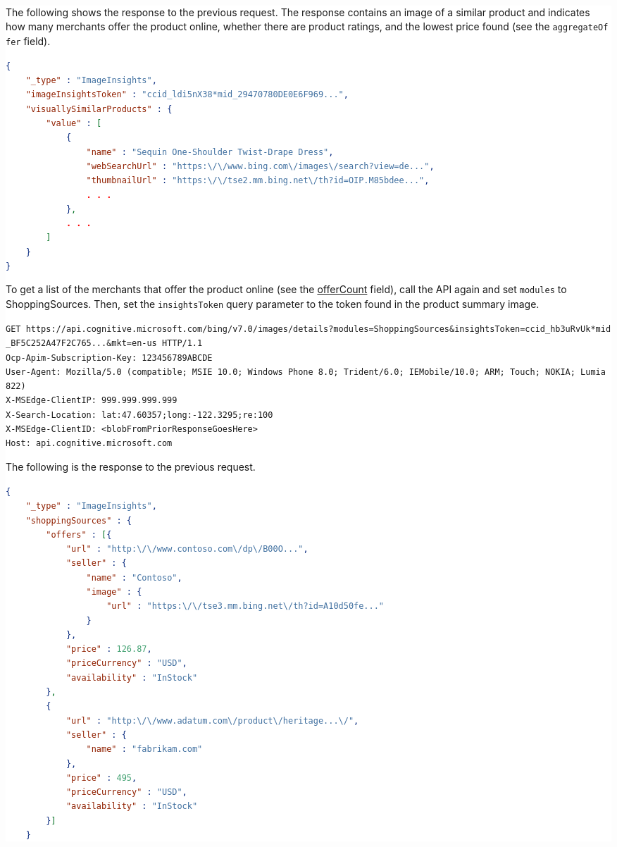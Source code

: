 The following shows the response to the previous request. The response contains an image of a similar product and indicates how many merchants offer the product online, whether there are product ratings, and the lowest price found (see the `aggregateOffer` field).  

```json
{
    "_type" : "ImageInsights",
    "imageInsightsToken" : "ccid_ldi5nX38*mid_29470780DE0E6F969...",
    "visuallySimilarProducts" : {
        "value" : [
            {
                "name" : "Sequin One-Shoulder Twist-Drape Dress",  
                "webSearchUrl" : "https:\/\/www.bing.com\/images\/search?view=de...",  
                "thumbnailUrl" : "https:\/\/tse2.mm.bing.net\/th?id=OIP.M85bdee...",  
                . . .
            },
            . . .
        ]
    }
}
```

To get a list of the merchants that offer the product online (see the [offerCount](https://docs.microsoft.com/rest/api/cognitiveservices/bing-images-api-v7-reference) field), call the API again and set `modules` to ShoppingSources. Then, set the `insightsToken` query parameter to the token found in the product summary image.  

```
GET https://api.cognitive.microsoft.com/bing/v7.0/images/details?modules=ShoppingSources&insightsToken=ccid_hb3uRvUk*mid_BF5C252A47F2C765...&mkt=en-us HTTP/1.1    
Ocp-Apim-Subscription-Key: 123456789ABCDE  
User-Agent: Mozilla/5.0 (compatible; MSIE 10.0; Windows Phone 8.0; Trident/6.0; IEMobile/10.0; ARM; Touch; NOKIA; Lumia 822)  
X-MSEdge-ClientIP: 999.999.999.999  
X-Search-Location: lat:47.60357;long:-122.3295;re:100  
X-MSEdge-ClientID: <blobFromPriorResponseGoesHere>  
Host: api.cognitive.microsoft.com
```

The following is the response to the previous request.  

```json  
{  
    "_type" : "ImageInsights",  
    "shoppingSources" : {  
        "offers" : [{  
            "url" : "http:\/\/www.contoso.com\/dp\/B00O...",  
            "seller" : {  
                "name" : "Contoso",  
                "image" : {  
                    "url" : "https:\/\/tse3.mm.bing.net\/th?id=A10d50fe..."  
                }  
            },  
            "price" : 126.87,  
            "priceCurrency" : "USD",  
            "availability" : "InStock"  
        },  
        {  
            "url" : "http:\/\/www.adatum.com\/product\/heritage...\/",  
            "seller" : {  
                "name" : "fabrikam.com"  
            },  
            "price" : 495,  
            "priceCurrency" : "USD",  
            "availability" : "InStock"  
        }]  
    }  
```